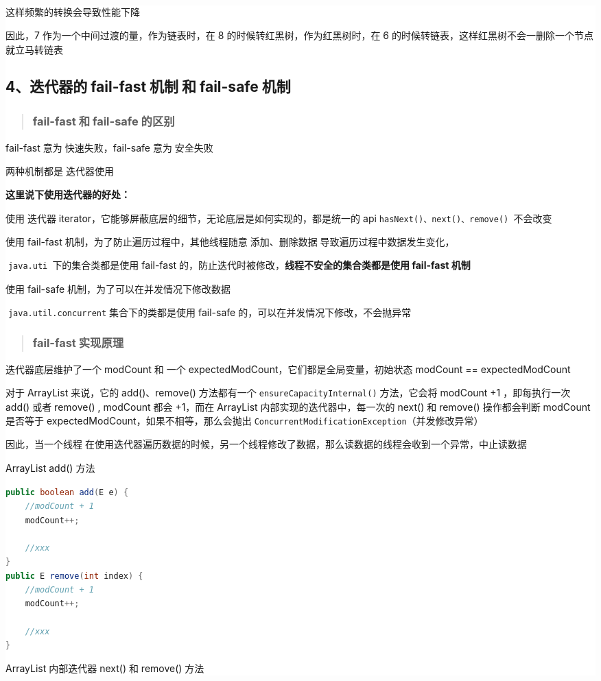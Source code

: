 这样频繁的转换会导致性能下降

因此，7 作为一个中间过渡的量，作为链表时，在 8 的时候转红黑树，作为红黑树时，在 6 的时候转链表，这样红黑树不会一删除一个节点就立马转链表



## 4、迭代器的 fail-fast 机制 和 fail-safe 机制



> ### fail-fast 和 fail-safe 的区别

fail-fast 意为 快速失败，fail-safe 意为 安全失败

两种机制都是 迭代器使用



**这里说下使用迭代器的好处：**

使用 迭代器 iterator，它能够屏蔽底层的细节，无论底层是如何实现的，都是统一的 api `hasNext()、next()、remove() `不会改变



使用 fail-fast 机制，为了防止遍历过程中，其他线程随意 添加、删除数据 导致遍历过程中数据发生变化，

​	`java.uti `下的集合类都是使用 fail-fast 的，防止迭代时被修改，**线程不安全的集合类都是使用 fail-fast 机制**

使用 fail-safe 机制，为了可以在并发情况下修改数据

​	`java.util.concurrent` 集合下的类都是使用 fail-safe 的，可以在并发情况下修改，不会抛异常



> ### fail-fast 实现原理

迭代器底层维护了一个 modCount 和 一个 expectedModCount，它们都是全局变量，初始状态 modCount == expectedModCount

对于 ArrayList 来说，它的 add()、remove() 方法都有一个 `ensureCapacityInternal()` 方法，它会将 modCount +1 ，即每执行一次 add() 或者 remove() , modCount 都会 +1，而在 ArrayList 内部实现的迭代器中，每一次的 next() 和 remove() 操作都会判断 modCount 是否等于 expectedModCount，如果不相等，那么会抛出 `ConcurrentModificationException`（并发修改异常）

因此，当一个线程 在使用迭代器遍历数据的时候，另一个线程修改了数据，那么读数据的线程会收到一个异常，中止读数据



ArrayList add() 方法

```java
public boolean add(E e) {
    //modCount + 1
    modCount++;

    //xxx
}
public E remove(int index) {
    //modCount + 1
    modCount++;
    
    //xxx
}
```

ArrayList 内部迭代器 next() 和 remove() 方法
